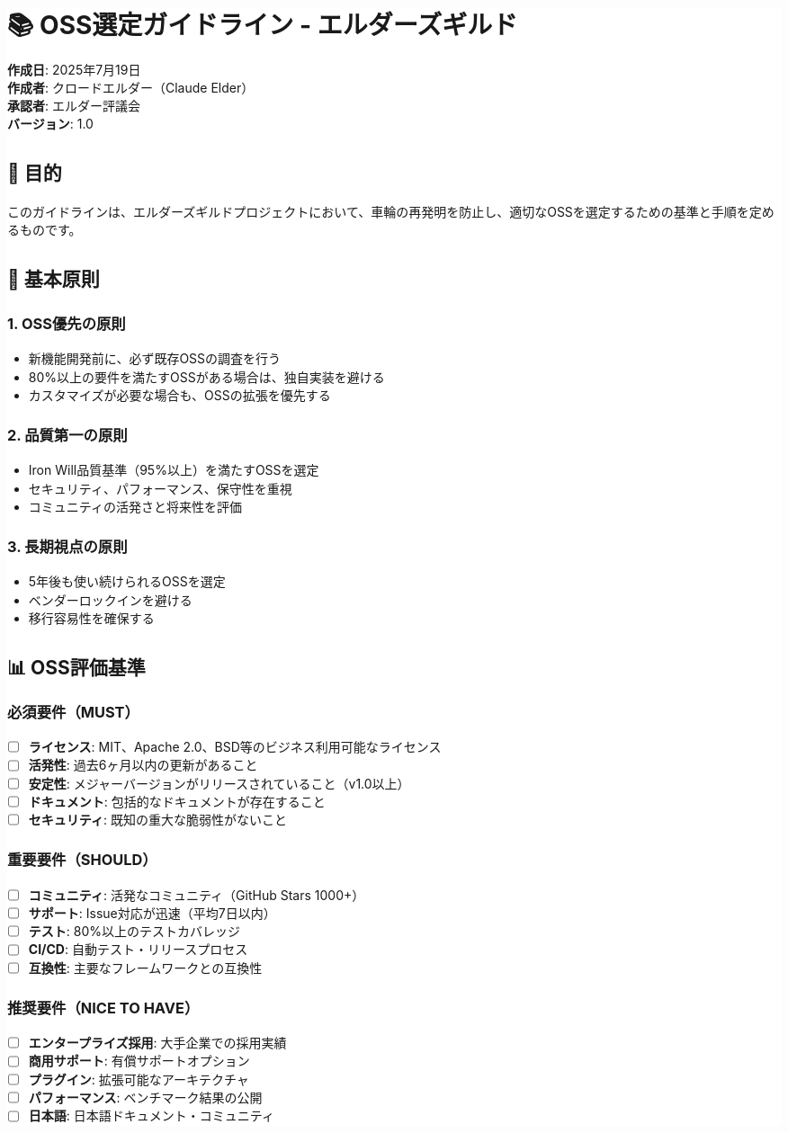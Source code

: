 # 📚 OSS選定ガイドライン - エルダーズギルド

**作成日**: 2025年7月19日  
**作成者**: クロードエルダー（Claude Elder）  
**承認者**: エルダー評議会  
**バージョン**: 1.0

## 📌 目的

このガイドラインは、エルダーズギルドプロジェクトにおいて、車輪の再発明を防止し、適切なOSSを選定するための基準と手順を定めるものです。

## 🎯 基本原則

### 1. **OSS優先の原則**
- 新機能開発前に、必ず既存OSSの調査を行う
- 80%以上の要件を満たすOSSがある場合は、独自実装を避ける
- カスタマイズが必要な場合も、OSSの拡張を優先する

### 2. **品質第一の原則**
- Iron Will品質基準（95%以上）を満たすOSSを選定
- セキュリティ、パフォーマンス、保守性を重視
- コミュニティの活発さと将来性を評価

### 3. **長期視点の原則**
- 5年後も使い続けられるOSSを選定
- ベンダーロックインを避ける
- 移行容易性を確保する

## 📊 OSS評価基準

### 必須要件（MUST）
- [ ] **ライセンス**: MIT、Apache 2.0、BSD等のビジネス利用可能なライセンス
- [ ] **活発性**: 過去6ヶ月以内の更新があること
- [ ] **安定性**: メジャーバージョンがリリースされていること（v1.0以上）
- [ ] **ドキュメント**: 包括的なドキュメントが存在すること
- [ ] **セキュリティ**: 既知の重大な脆弱性がないこと

### 重要要件（SHOULD）
- [ ] **コミュニティ**: 活発なコミュニティ（GitHub Stars 1000+）
- [ ] **サポート**: Issue対応が迅速（平均7日以内）
- [ ] **テスト**: 80%以上のテストカバレッジ
- [ ] **CI/CD**: 自動テスト・リリースプロセス
- [ ] **互換性**: 主要なフレームワークとの互換性

### 推奨要件（NICE TO HAVE）
- [ ] **エンタープライズ採用**: 大手企業での採用実績
- [ ] **商用サポート**: 有償サポートオプション
- [ ] **プラグイン**: 拡張可能なアーキテクチャ
- [ ] **パフォーマンス**: ベンチマーク結果の公開
- [ ] **日本語**: 日本語ドキュメント・コミュニティ
